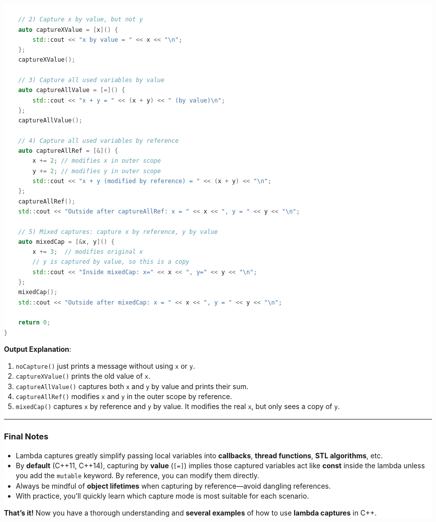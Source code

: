 ```cpp

    // 2) Capture x by value, but not y
    auto captureXValue = [x]() {
        std::cout << "x by value = " << x << "\n";
    };
    captureXValue();

    // 3) Capture all used variables by value
    auto captureAllValue = [=]() {
        std::cout << "x + y = " << (x + y) << " (by value)\n";
    };
    captureAllValue();

    // 4) Capture all used variables by reference
    auto captureAllRef = [&]() {
        x += 2; // modifies x in outer scope
        y += 2; // modifies y in outer scope
        std::cout << "x + y (modified by reference) = " << (x + y) << "\n";
    };
    captureAllRef();
    std::cout << "Outside after captureAllRef: x = " << x << ", y = " << y << "\n";

    // 5) Mixed captures: capture x by reference, y by value
    auto mixedCap = [&x, y]() {
        x += 3;  // modifies original x
        // y is captured by value, so this is a copy
        std::cout << "Inside mixedCap: x=" << x << ", y=" << y << "\n";
    };
    mixedCap();
    std::cout << "Outside after mixedCap: x = " << x << ", y = " << y << "\n";

    return 0;
}
```

**Output Explanation**:
1. `noCapture()` just prints a message without using `x` or `y`.
2. `captureXValue()` prints the old value of `x`.
3. `captureAllValue()` captures both `x` and `y` by value and prints their sum.
4. `captureAllRef()` modifies `x` and `y` in the outer scope by reference.
5. `mixedCap()` captures `x` by reference and `y` by value. It modifies the real `x`, but only sees a copy of `y`.

---

### Final Notes

- Lambda captures greatly simplify passing local variables into **callbacks**, **thread functions**, **STL algorithms**, etc.  
- By **default** (C++11, C++14), capturing by **value** (`[=]`) implies those captured variables act like **const** inside the lambda unless you add the `mutable` keyword. By reference, you can modify them directly.  
- Always be mindful of **object lifetimes** when capturing by reference—avoid dangling references.  
- With practice, you’ll quickly learn which capture mode is most suitable for each scenario.

**That’s it!** Now you have a thorough understanding and **several examples** of how to use **lambda captures** in C++.